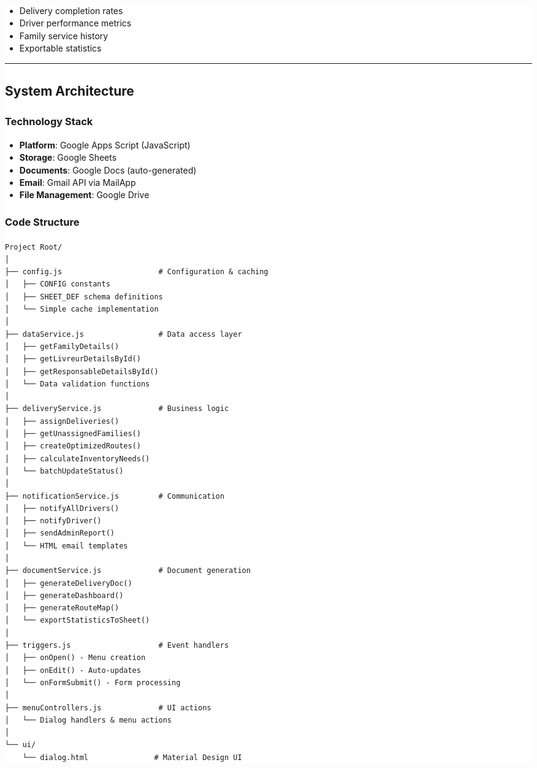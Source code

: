 - Delivery completion rates
- Driver performance metrics
- Family service history
- Exportable statistics

---

## System Architecture

### Technology Stack

- **Platform**: Google Apps Script (JavaScript)
- **Storage**: Google Sheets
- **Documents**: Google Docs (auto-generated)
- **Email**: Gmail API via MailApp
- **File Management**: Google Drive

### Code Structure

```txt
Project Root/
│
├── config.js                      # Configuration & caching
│   ├── CONFIG constants
│   ├── SHEET_DEF schema definitions
│   └── Simple cache implementation
│
├── dataService.js                 # Data access layer
│   ├── getFamilyDetails()
│   ├── getLivreurDetailsById()
│   ├── getResponsableDetailsById()
│   └── Data validation functions
│
├── deliveryService.js             # Business logic
│   ├── assignDeliveries()
│   ├── getUnassignedFamilies()
│   ├── createOptimizedRoutes()
│   ├── calculateInventoryNeeds()
│   └── batchUpdateStatus()
│
├── notificationService.js         # Communication
│   ├── notifyAllDrivers()
│   ├── notifyDriver()
│   ├── sendAdminReport()
│   └── HTML email templates
│
├── documentService.js             # Document generation
│   ├── generateDeliveryDoc()
│   ├── generateDashboard()
│   ├── generateRouteMap()
│   └── exportStatisticsToSheet()
│
├── triggers.js                    # Event handlers
│   ├── onOpen() - Menu creation
│   ├── onEdit() - Auto-updates
│   └── onFormSubmit() - Form processing
│
├── menuControllers.js             # UI actions
│   └── Dialog handlers & menu actions
│
└── ui/
    └── dialog.html               # Material Design UI
```
